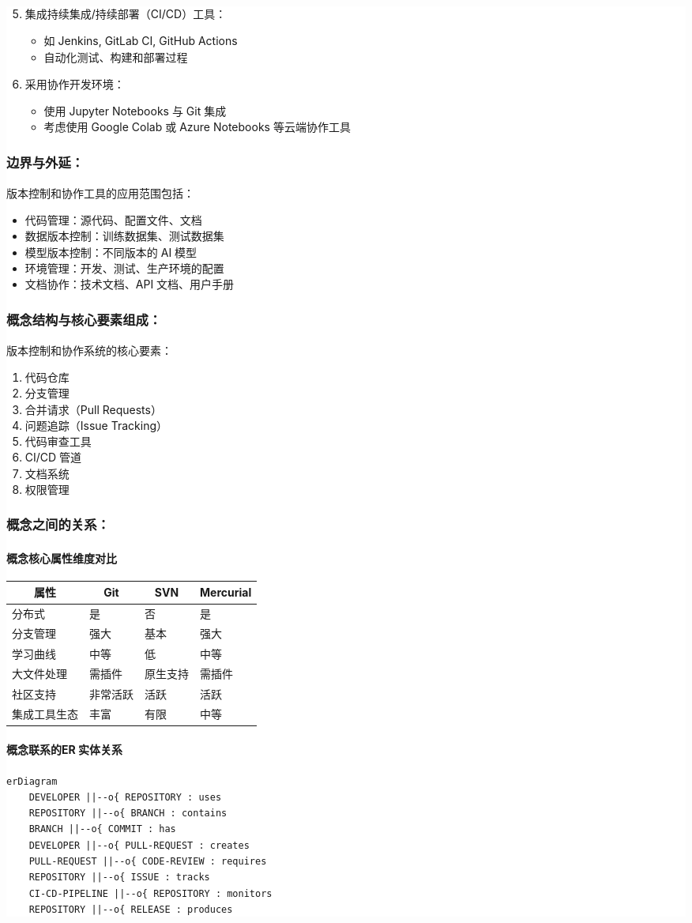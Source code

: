 5. 集成持续集成/持续部署（CI/CD）工具：
   - 如 Jenkins, GitLab CI, GitHub Actions
   - 自动化测试、构建和部署过程

6. 采用协作开发环境：
   - 使用 Jupyter Notebooks 与 Git 集成
   - 考虑使用 Google Colab 或 Azure Notebooks 等云端协作工具

### 边界与外延：

版本控制和协作工具的应用范围包括：
- 代码管理：源代码、配置文件、文档
- 数据版本控制：训练数据集、测试数据集
- 模型版本控制：不同版本的 AI 模型
- 环境管理：开发、测试、生产环境的配置
- 文档协作：技术文档、API 文档、用户手册

### 概念结构与核心要素组成：

版本控制和协作系统的核心要素：
1. 代码仓库
2. 分支管理
3. 合并请求（Pull Requests）
4. 问题追踪（Issue Tracking）
5. 代码审查工具
6. CI/CD 管道
7. 文档系统
8. 权限管理

### 概念之间的关系：

#### 概念核心属性维度对比

| 属性 | Git | SVN | Mercurial |
|------|-----|-----|-----------|
| 分布式 | 是 | 否 | 是 |
| 分支管理 | 强大 | 基本 | 强大 |
| 学习曲线 | 中等 | 低 | 中等 |
| 大文件处理 | 需插件 | 原生支持 | 需插件 |
| 社区支持 | 非常活跃 | 活跃 | 活跃 |
| 集成工具生态 | 丰富 | 有限 | 中等 |

#### 概念联系的ER 实体关系

```mermaid
erDiagram
    DEVELOPER ||--o{ REPOSITORY : uses
    REPOSITORY ||--o{ BRANCH : contains
    BRANCH ||--o{ COMMIT : has
    DEVELOPER ||--o{ PULL-REQUEST : creates
    PULL-REQUEST ||--o{ CODE-REVIEW : requires
    REPOSITORY ||--o{ ISSUE : tracks
    CI-CD-PIPELINE ||--o{ REPOSITORY : monitors
    REPOSITORY ||--o{ RELEASE : produces
```
